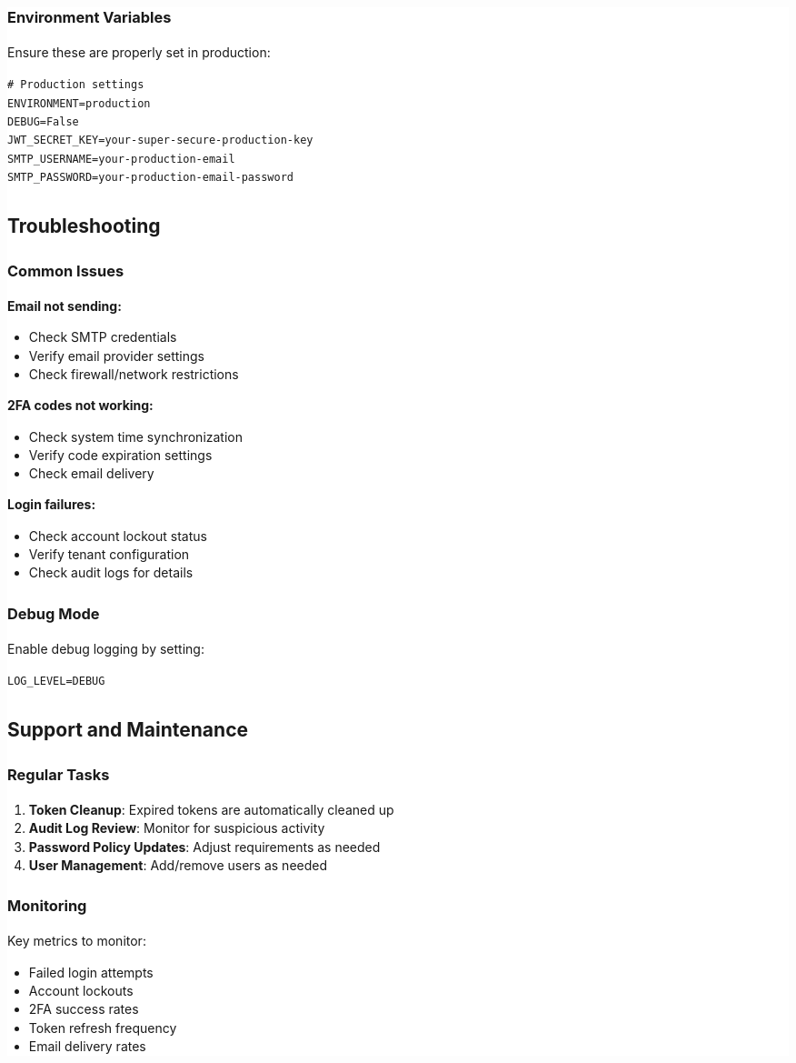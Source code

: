 ### Environment Variables

Ensure these are properly set in production:

```env
# Production settings
ENVIRONMENT=production
DEBUG=False
JWT_SECRET_KEY=your-super-secure-production-key
SMTP_USERNAME=your-production-email
SMTP_PASSWORD=your-production-email-password
```

## Troubleshooting

### Common Issues

**Email not sending:**
- Check SMTP credentials
- Verify email provider settings
- Check firewall/network restrictions

**2FA codes not working:**
- Check system time synchronization
- Verify code expiration settings
- Check email delivery

**Login failures:**
- Check account lockout status
- Verify tenant configuration
- Check audit logs for details

### Debug Mode

Enable debug logging by setting:
```env
LOG_LEVEL=DEBUG
```

## Support and Maintenance

### Regular Tasks

1. **Token Cleanup**: Expired tokens are automatically cleaned up
2. **Audit Log Review**: Monitor for suspicious activity
3. **Password Policy Updates**: Adjust requirements as needed
4. **User Management**: Add/remove users as needed

### Monitoring

Key metrics to monitor:
- Failed login attempts
- Account lockouts
- 2FA success rates
- Token refresh frequency
- Email delivery rates
